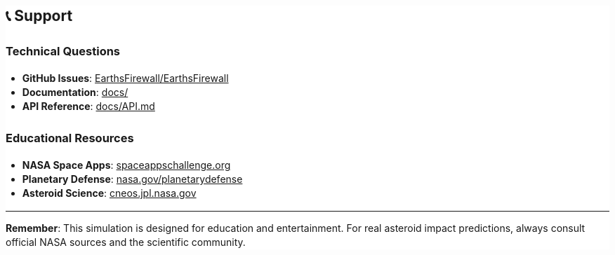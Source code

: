 
## 📞 Support

### Technical Questions
- **GitHub Issues**: [EarthsFirewall/EarthsFirewall](https://github.com/EarthsFirewall/EarthsFirewall/issues)
- **Documentation**: [docs/](docs/)
- **API Reference**: [docs/API.md](docs/API.md)

### Educational Resources
- **NASA Space Apps**: [spaceappschallenge.org](https://www.spaceappschallenge.org/)
- **Planetary Defense**: [nasa.gov/planetarydefense](https://www.nasa.gov/planetarydefense)
- **Asteroid Science**: [cneos.jpl.nasa.gov](https://cneos.jpl.nasa.gov/)

---

**Remember**: This simulation is designed for education and entertainment. For real asteroid impact predictions, always consult official NASA sources and the scientific community.